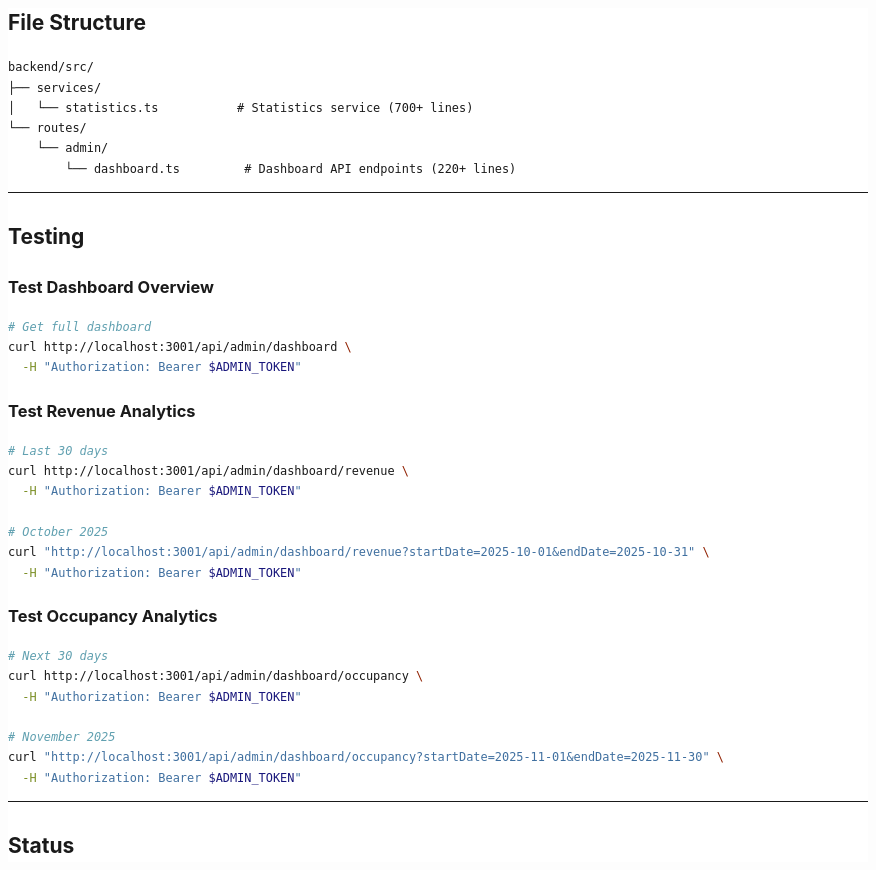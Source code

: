 
## File Structure

```
backend/src/
├── services/
│   └── statistics.ts           # Statistics service (700+ lines)
└── routes/
    └── admin/
        └── dashboard.ts         # Dashboard API endpoints (220+ lines)
```

---

## Testing

### Test Dashboard Overview

```bash
# Get full dashboard
curl http://localhost:3001/api/admin/dashboard \
  -H "Authorization: Bearer $ADMIN_TOKEN"
```

### Test Revenue Analytics

```bash
# Last 30 days
curl http://localhost:3001/api/admin/dashboard/revenue \
  -H "Authorization: Bearer $ADMIN_TOKEN"

# October 2025
curl "http://localhost:3001/api/admin/dashboard/revenue?startDate=2025-10-01&endDate=2025-10-31" \
  -H "Authorization: Bearer $ADMIN_TOKEN"
```

### Test Occupancy Analytics

```bash
# Next 30 days
curl http://localhost:3001/api/admin/dashboard/occupancy \
  -H "Authorization: Bearer $ADMIN_TOKEN"

# November 2025
curl "http://localhost:3001/api/admin/dashboard/occupancy?startDate=2025-11-01&endDate=2025-11-30" \
  -H "Authorization: Bearer $ADMIN_TOKEN"
```

---

## Status
